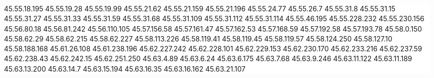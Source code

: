 45.55.18.195
45.55.19.28
45.55.19.99
45.55.21.62
45.55.21.159
45.55.21.196
45.55.24.77
45.55.26.7
45.55.31.8
45.55.31.15
45.55.31.27
45.55.31.33
45.55.31.59
45.55.31.68
45.55.31.109
45.55.31.112
45.55.31.114
45.55.46.195
45.55.228.232
45.55.230.156
45.56.80.18
45.56.81.242
45.56.110.105
45.57.156.58
45.57.161.47
45.57.162.53
45.57.168.59
45.57.192.58
45.57.193.78
45.58.0.150
45.58.62.29
45.58.62.215
45.58.62.227
45.58.113.226
45.58.119.41
45.58.119.45
45.58.119.57
45.58.124.250
45.58.127.10
45.58.188.168
45.61.26.108
45.61.238.196
45.62.227.242
45.62.228.101
45.62.229.153
45.62.230.170
45.62.233.216
45.62.237.59
45.62.238.43
45.62.242.15
45.62.251.250
45.63.4.89
45.63.6.24
45.63.6.175
45.63.7.68
45.63.9.246
45.63.11.122
45.63.11.189
45.63.13.200
45.63.14.7
45.63.15.194
45.63.16.35
45.63.16.162
45.63.21.107